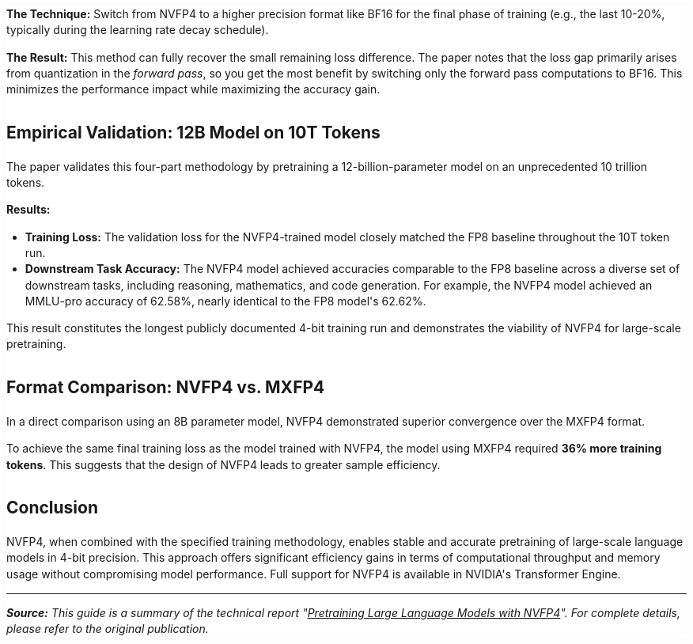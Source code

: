   **The Technique:** Switch from NVFP4 to a higher precision format like BF16 for the final phase of training (e.g., the last 10-20%, typically during the learning rate decay schedule).
  
  **The Result:** This method can fully recover the small remaining loss difference. The paper notes that the loss gap primarily arises from quantization in the *forward pass*, so you get the most benefit by switching only the forward pass computations to BF16. This minimizes the performance impact while maximizing the accuracy gain.

## Empirical Validation: 12B Model on 10T Tokens

The paper validates this four-part methodology by pretraining a 12-billion-parameter model on an unprecedented 10 trillion tokens.

**Results:**
*   **Training Loss:** The validation loss for the NVFP4-trained model closely matched the FP8 baseline throughout the 10T token run.
*   **Downstream Task Accuracy:** The NVFP4 model achieved accuracies comparable to the FP8 baseline across a diverse set of downstream tasks, including reasoning, mathematics, and code generation. For example, the NVFP4 model achieved an MMLU-pro accuracy of 62.58%, nearly identical to the FP8 model's 62.62%.

This result constitutes the longest publicly documented 4-bit training run and demonstrates the viability of NVFP4 for large-scale pretraining.

## Format Comparison: NVFP4 vs. MXFP4

In a direct comparison using an 8B parameter model, NVFP4 demonstrated superior convergence over the MXFP4 format.

To achieve the same final training loss as the model trained with NVFP4, the model using MXFP4 required **36% more training tokens**. This suggests that the design of NVFP4 leads to greater sample efficiency.

## Conclusion

NVFP4, when combined with the specified training methodology, enables stable and accurate pretraining of large-scale language models in 4-bit precision. This approach offers significant efficiency gains in terms of computational throughput and memory usage without compromising model performance. Full support for NVFP4 is available in NVIDIA's Transformer Engine.

---

***Source:*** *This guide is a summary of the technical report "[Pretraining Large Language Models with NVFP4](https://arxiv.org/pdf/2509.25149v1)". For complete details, please refer to the original publication.*
